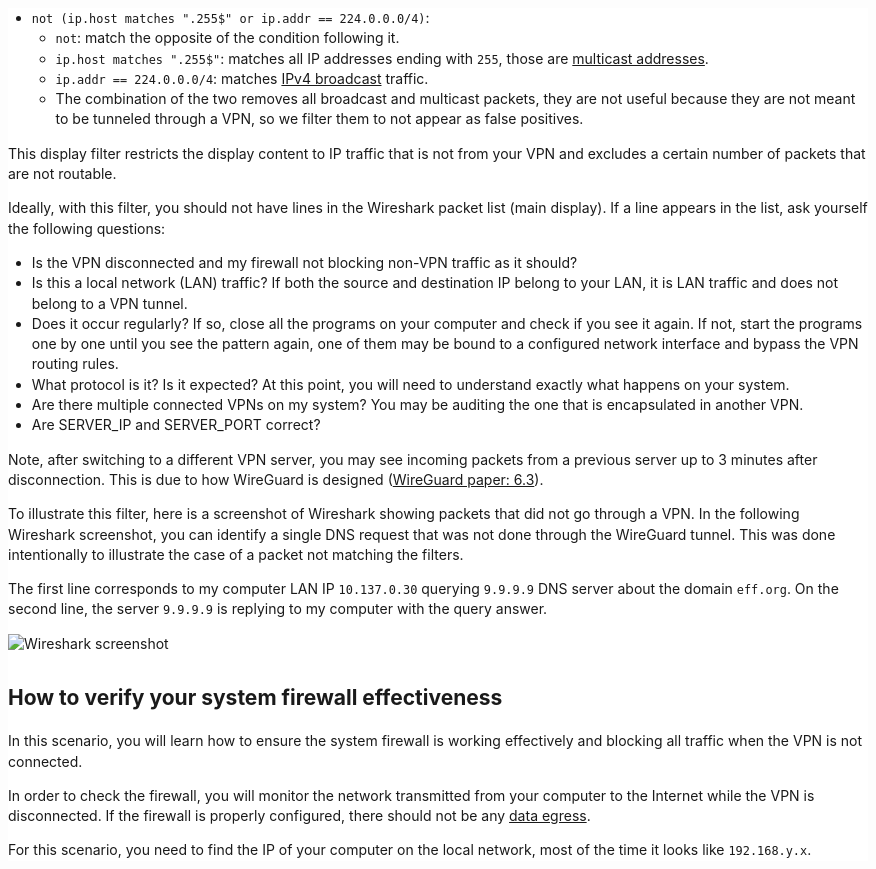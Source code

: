 * `not (ip.host matches ".255$" or ip.addr == 224.0.0.0/4)`:
  * `not`: match the opposite of the condition following it.
  * `ip.host matches ".255$"`: matches all IP addresses ending with `255`, those are [multicast addresses](https://en.wikipedia.org/wiki/Multicast_address).
  * `ip.addr == 224.0.0.0/4`: matches [IPv4 broadcast](https://en.wikipedia.org/wiki/Broadcast_address#IP_networking) traffic.
  * The combination of the two removes all broadcast and multicast packets, they are not useful because they are not meant to be tunneled through a VPN, so we filter them to not appear as false positives.

This display filter restricts the display content to IP traffic that is not from your VPN and excludes a certain number of packets that are not routable.

Ideally, with this filter, you should not have lines in the Wireshark packet list (main display). If a line appears in the list, ask yourself the following questions:

* Is the VPN disconnected and my firewall not blocking non-VPN traffic as it should?
* Is this a local network (LAN) traffic? If both the source and destination IP belong to your LAN, it is LAN traffic and does not belong to a VPN tunnel.
* Does it occur regularly? If so, close all the programs on your computer and check if you see it again. If not, start the programs one by one until you see the pattern again, one of them may be bound to a configured network interface and bypass the VPN routing rules.
* What protocol is it? Is it expected? At this point, you will need to understand exactly what happens on your system.
* Are there multiple connected VPNs on my system? You may be auditing the one that is encapsulated in another VPN.
* Are SERVER_IP and SERVER_PORT correct?

Note, after switching to a different VPN server, you may see incoming packets from a previous server up to 3 minutes after disconnection. This is due to how WireGuard is designed ([WireGuard paper: 6.3](https://www.wireguard.com/papers/wireguard.pdf)).

To illustrate this filter, here is a screenshot of Wireshark showing packets that did not go through a VPN. In the following Wireshark screenshot, you can identify a single DNS request that was not done through the WireGuard tunnel. This was done intentionally to illustrate the case of a packet not matching the filters.

The first line corresponds to my computer LAN IP `10.137.0.30` querying `9.9.9.9` DNS server about the domain `eff.org`. On the second line, the server `9.9.9.9` is replying to my computer with the query answer.

![Wireshark screenshot](/img/capture_wg_restricted.png)

## How to verify your system firewall effectiveness

In this scenario, you will learn how to ensure the system firewall is working effectively and blocking all traffic when the VPN is not connected.

In order to check the firewall, you will monitor the network transmitted from your computer to the Internet while the VPN is disconnected. If the firewall is properly configured, there should not be any [data egress](https://aviatrix.com/learn-center/cloud-security/egress-and-ingress/).

For this scenario, you need to find the IP of your computer on the local network, most of the time it looks like `192.168.y.x`.
